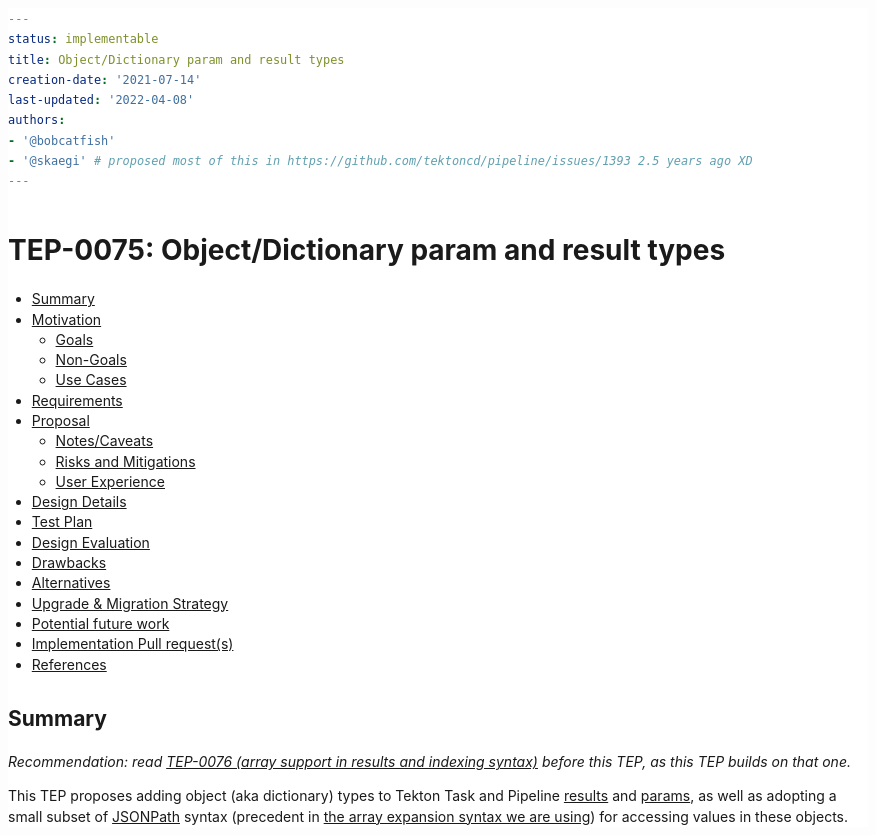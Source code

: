```yaml
---
status: implementable
title: Object/Dictionary param and result types
creation-date: '2021-07-14'
last-updated: '2022-04-08'
authors:
- '@bobcatfish'
- '@skaegi' # proposed most of this in https://github.com/tektoncd/pipeline/issues/1393 2.5 years ago XD
---
```


# TEP-0075: Object/Dictionary param and result types



- [Summary](#summary)
- [Motivation](#motivation)
    - [Goals](#goals)
    - [Non-Goals](#non-goals)
    - [Use Cases](#use-cases)
- [Requirements](#requirements)
- [Proposal](#proposal)
    - [Notes/Caveats](#notescaveats)
    - [Risks and Mitigations](#risks-and-mitigations)
    - [User Experience](#user-experience)
- [Design Details](#design-details)
- [Test Plan](#test-plan)
- [Design Evaluation](#design-evaluation)
- [Drawbacks](#drawbacks)
- [Alternatives](#alternatives)
- [Upgrade &amp; Migration Strategy](#upgrade--migration-strategy)
- [Potential future work](#potential-future-work)
- [Implementation Pull request(s)](#implementation-pull-request-s)
- [References](#references)



## Summary

_Recommendation: read
[TEP-0076 (array support in results and indexing syntax)](https://github.com/tektoncd/community/pull/477)
before this TEP, as this TEP builds on that one._

This TEP proposes adding object (aka dictionary) types to Tekton Task and Pipeline
[results](https://github.com/tektoncd/pipeline/blob/main/docs/tasks.md#emitting-results)
and [params](https://github.com/tektoncd/pipeline/blob/main/docs/tasks.md#specifying-parameters), as well as adopting a
small subset of [JSONPath](https://tools.ietf.org/id/draft-goessner-dispatch-jsonpath-00.html)
syntax (precedent in
[the array expansion syntax we are using](jhttps://github.com/tektoncd/pipeline/issues/1393#issuecomment-561476075))
for accessing values in these objects.
